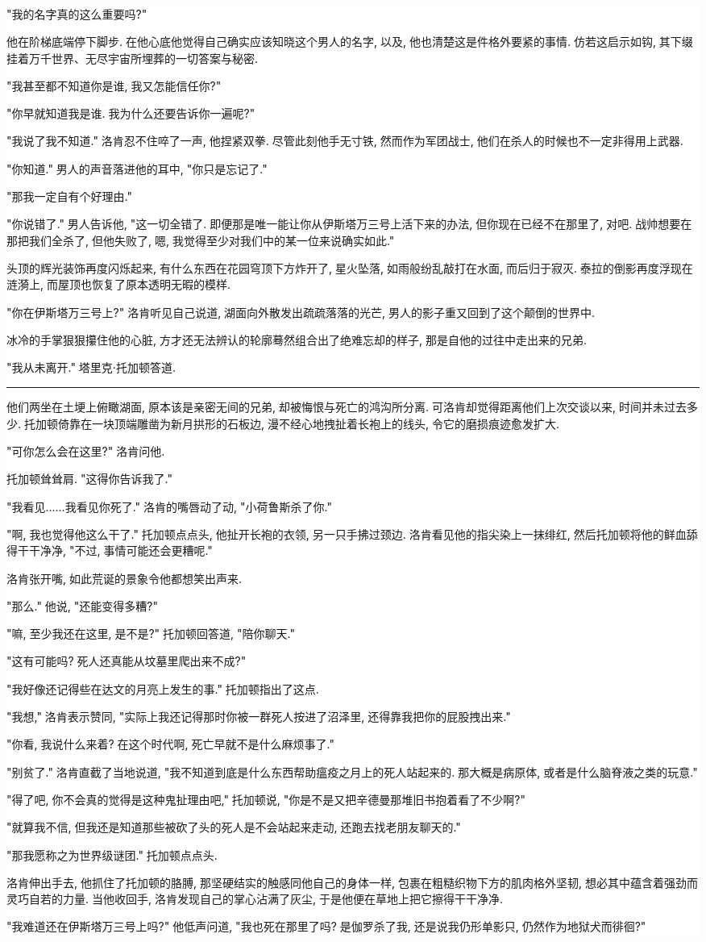 "我的名字真的这么重要吗?"

他在阶梯底端停下脚步. 在他心底他觉得自己确实应该知晓这个男人的名字, 以及, 他也清楚这是件格外要紧的事情. 仿若这启示如钩, 其下缀挂着万千世界、无尽宇宙所埋葬的一切答案与秘密.

"我甚至都不知道你是谁, 我又怎能信任你?"

"你早就知道我是谁. 我为什么还要告诉你一遍呢?"

"我说了我不知道." 洛肯忍不住啐了一声, 他捏紧双拳. 尽管此刻他手无寸铁, 然而作为军团战士, 他们在杀人的时候也不一定非得用上武器.

"你知道." 男人的声音落进他的耳中, "你只是忘记了."

"那我一定自有个好理由."

"你说错了." 男人告诉他, "这一切全错了. 即便那是唯一能让你从伊斯塔万三号上活下来的办法, 但你现在已经不在那里了, 对吧. 战帅想要在那把我们全杀了, 但他失败了, 嗯, 我觉得至少对我们中的某一位来说确实如此."

头顶的辉光装饰再度闪烁起来, 有什么东西在花园穹顶下方炸开了, 星火坠落, 如雨般纷乱敲打在水面, 而后归于寂灭. 泰拉的倒影再度浮现在涟漪上, 而屋顶也恢复了原本透明无暇的模样.

"你在伊斯塔万三号上?" 洛肯听见自己说道, 湖面向外散发出疏疏落落的光芒, 男人的影子重又回到了这个颠倒的世界中.

冰冷的手掌狠狠攥住他的心脏, 方才还无法辨认的轮廓蓦然组合出了绝难忘却的样子, 那是自他的过往中走出来的兄弟.

"我从未离开." 塔里克·托加顿答道.

--------

他们两坐在土埂上俯瞰湖面, 原本该是亲密无间的兄弟, 却被悔恨与死亡的鸿沟所分离. 可洛肯却觉得距离他们上次交谈以来, 时间并未过去多少. 托加顿倚靠在一块顶端雕凿为新月拱形的石板边, 漫不经心地拽扯着长袍上的线头, 令它的磨损痕迹愈发扩大.

"可你怎么会在这里?" 洛肯问他.

托加顿耸耸肩. "这得你告诉我了."

"我看见……我看见你死了." 洛肯的嘴唇动了动, "小荷鲁斯杀了你."

"啊, 我也觉得他这么干了." 托加顿点点头, 他扯开长袍的衣领, 另一只手拂过颈边. 洛肯看见他的指尖染上一抹绯红, 然后托加顿将他的鲜血舔得干干净净, "不过, 事情可能还会更糟呢."

洛肯张开嘴, 如此荒诞的景象令他都想笑出声来.

"那么." 他说, "还能变得多糟?"

"嘛, 至少我还在这里, 是不是?" 托加顿回答道, "陪你聊天."

"这有可能吗? 死人还真能从坟墓里爬出来不成?"

"我好像还记得些在达文的月亮上发生的事." 托加顿指出了这点.

"我想," 洛肯表示赞同, "实际上我还记得那时你被一群死人按进了沼泽里, 还得靠我把你的屁股拽出来."

"你看, 我说什么来着? 在这个时代啊, 死亡早就不是什么麻烦事了."

"别贫了." 洛肯直截了当地说道, "我不知道到底是什么东西帮助瘟疫之月上的死人站起来的. 那大概是病原体, 或者是什么脑脊液之类的玩意."

"得了吧, 你不会真的觉得是这种鬼扯理由吧," 托加顿说, "你是不是又把辛德曼那堆旧书抱着看了不少啊?"

"就算我不信, 但我还是知道那些被砍了头的死人是不会站起来走动, 还跑去找老朋友聊天的."

"那我愿称之为世界级谜团." 托加顿点点头.

洛肯伸出手去, 他抓住了托加顿的胳膊, 那坚硬结实的触感同他自己的身体一样, 包裹在粗糙织物下方的肌肉格外坚韧, 想必其中蕴含着强劲而灵巧自若的力量. 当他收回手, 洛肯发现自己的掌心沾满了灰尘, 于是他便在草地上把它擦得干干净净.

"我难道还在伊斯塔万三号上吗?" 他低声问道, "我也死在那里了吗? 是伽罗杀了我, 还是说我仍形单影只, 仍然作为地狱犬而徘徊?"
